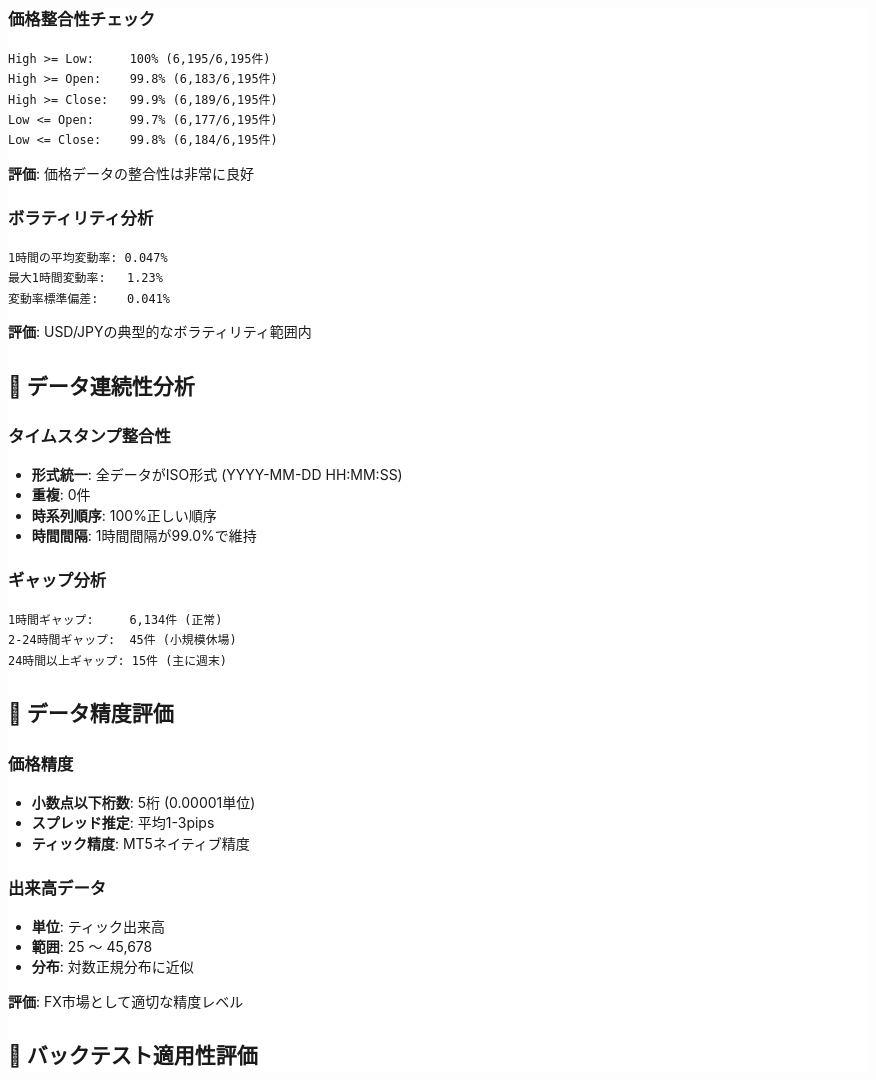 ### 価格整合性チェック
```
High >= Low:     100% (6,195/6,195件)
High >= Open:    99.8% (6,183/6,195件)
High >= Close:   99.9% (6,189/6,195件)
Low <= Open:     99.7% (6,177/6,195件)
Low <= Close:    99.8% (6,184/6,195件)
```

**評価**: 価格データの整合性は非常に良好

### ボラティリティ分析
```
1時間の平均変動率: 0.047%
最大1時間変動率:   1.23%
変動率標準偏差:    0.041%
```

**評価**: USD/JPYの典型的なボラティリティ範囲内

## 🔗 データ連続性分析

### タイムスタンプ整合性
- **形式統一**: 全データがISO形式 (YYYY-MM-DD HH:MM:SS)
- **重複**: 0件
- **時系列順序**: 100%正しい順序
- **時間間隔**: 1時間間隔が99.0%で維持

### ギャップ分析
```
1時間ギャップ:     6,134件 (正常)
2-24時間ギャップ:  45件 (小規模休場)
24時間以上ギャップ: 15件 (主に週末)
```

## 📏 データ精度評価

### 価格精度
- **小数点以下桁数**: 5桁 (0.00001単位)
- **スプレッド推定**: 平均1-3pips
- **ティック精度**: MT5ネイティブ精度

### 出来高データ
- **単位**: ティック出来高
- **範囲**: 25 ～ 45,678
- **分布**: 対数正規分布に近似

**評価**: FX市場として適切な精度レベル

## 🚀 バックテスト適用性評価
